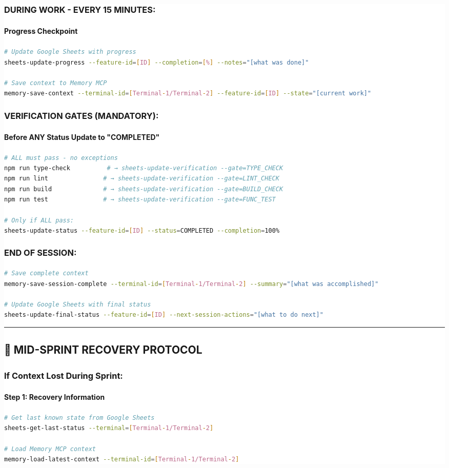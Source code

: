 ### **DURING WORK - EVERY 15 MINUTES:**

#### **Progress Checkpoint**
```bash
# Update Google Sheets with progress
sheets-update-progress --feature-id=[ID] --completion=[%] --notes="[what was done]"

# Save context to Memory MCP
memory-save-context --terminal-id=[Terminal-1/Terminal-2] --feature-id=[ID] --state="[current work]"
```

### **VERIFICATION GATES (MANDATORY):**

#### **Before ANY Status Update to "COMPLETED"**
```bash
# ALL must pass - no exceptions
npm run type-check          # → sheets-update-verification --gate=TYPE_CHECK
npm run lint               # → sheets-update-verification --gate=LINT_CHECK  
npm run build              # → sheets-update-verification --gate=BUILD_CHECK
npm run test               # → sheets-update-verification --gate=FUNC_TEST

# Only if ALL pass:
sheets-update-status --feature-id=[ID] --status=COMPLETED --completion=100%
```

### **END OF SESSION:**
```bash
# Save complete context
memory-save-session-complete --terminal-id=[Terminal-1/Terminal-2] --summary="[what was accomplished]"

# Update Google Sheets with final status
sheets-update-final-status --feature-id=[ID] --next-session-actions="[what to do next]"
```

---

## 🔄 **MID-SPRINT RECOVERY PROTOCOL**

### **If Context Lost During Sprint:**

#### **Step 1: Recovery Information**
```bash
# Get last known state from Google Sheets
sheets-get-last-status --terminal=[Terminal-1/Terminal-2]

# Load Memory MCP context
memory-load-latest-context --terminal-id=[Terminal-1/Terminal-2]
```
